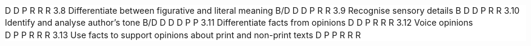 D 
D 
P 
R 
R 
R 
3.8 
Differentiate between figurative and literal meaning 
B/D 
D 
D 
P 
R 
R 
3.9 
Recognise sensory details 
B 
D 
D 
P 
R 
R 
3.10 Identify and analyse author’s tone 
B/D 
D 
D 
D 
P 
P 
3.11 Differentiate facts from opinions 
D 
D 
P 
R 
R 
R 
3.12 Voice opinions  
D 
P 
P 
R 
R 
R 
3.13 Use facts to support opinions about print and non-print 
texts 
D 
P 
P 
R 
R 
R 
 